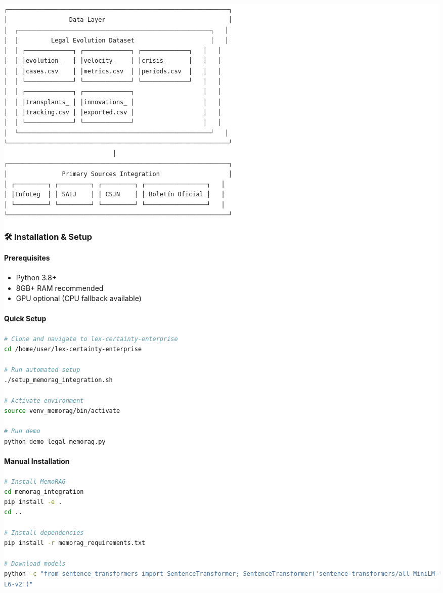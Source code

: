 ```
┌─────────────────────────────────────────────────────────────┐
│                 Data Layer                                  │
│  ┌─────────────────────────────────────────────────────┐   │
│  │         Legal Evolution Dataset                     │   │
│  │ ┌─────────────┐ ┌─────────────┐ ┌─────────────┐   │   │
│  │ │evolution_   │ │velocity_    │ │crisis_      │   │   │
│  │ │cases.csv    │ │metrics.csv  │ │periods.csv  │   │   │
│  │ └─────────────┘ └─────────────┘ └─────────────┘   │   │
│  │ ┌─────────────┐ ┌─────────────┐                   │   │
│  │ │transplants_ │ │innovations_ │                   │   │
│  │ │tracking.csv │ │exported.csv │                   │   │
│  │ └─────────────┘ └─────────────┘                   │   │
│  └─────────────────────────────────────────────────────┘   │
└─────────────────────────────────────────────────────────────┘
                              │
┌─────────────────────────────────────────────────────────────┐
│               Primary Sources Integration                   │
│ ┌─────────┐ ┌─────────┐ ┌─────────┐ ┌─────────────────┐   │
│ │InfoLeg  │ │ SAIJ    │ │ CSJN    │ │ Boletín Oficial │   │
│ └─────────┘ └─────────┘ └─────────┘ └─────────────────┘   │
└─────────────────────────────────────────────────────────────┘
```

### 🛠️ Installation & Setup

#### Prerequisites
- Python 3.8+
- 8GB+ RAM recommended
- GPU optional (CPU fallback available)

#### Quick Setup
```bash
# Clone and navigate to lex-certainty-enterprise
cd /home/user/lex-certainty-enterprise

# Run automated setup
./setup_memorag_integration.sh

# Activate environment
source venv_memorag/bin/activate

# Run demo
python demo_legal_memorag.py
```

#### Manual Installation
```bash
# Install MemoRAG
cd memorag_integration
pip install -e .
cd ..

# Install dependencies
pip install -r memorag_requirements.txt

# Download models
python -c "from sentence_transformers import SentenceTransformer; SentenceTransformer('sentence-transformers/all-MiniLM-L6-v2')"
```
